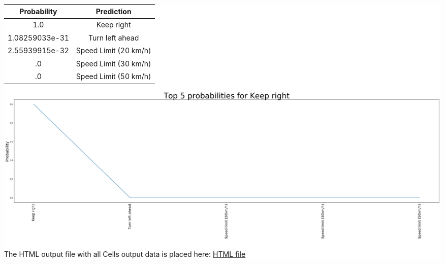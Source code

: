 | Probability         	|     Prediction	        					| 
|:---------------------:|:---------------------------------------------:| 
| 1.0         			| Keep right			  						| 
| 1.08259033e-31		| Turn left ahead								|
| 2.55939915e-32		| Speed Limit (20 km/h)							|
| .0					| Speed Limit (30 km/h)							|
| .0					| Speed Limit (50 km/h)							|

![Keep right probabilities](html_out/test_prob38.png)

The HTML output file with all Cells output data is placed here: [HTML file](html_out/2017-08-08/Traffic_Sign_Classifier.html)
